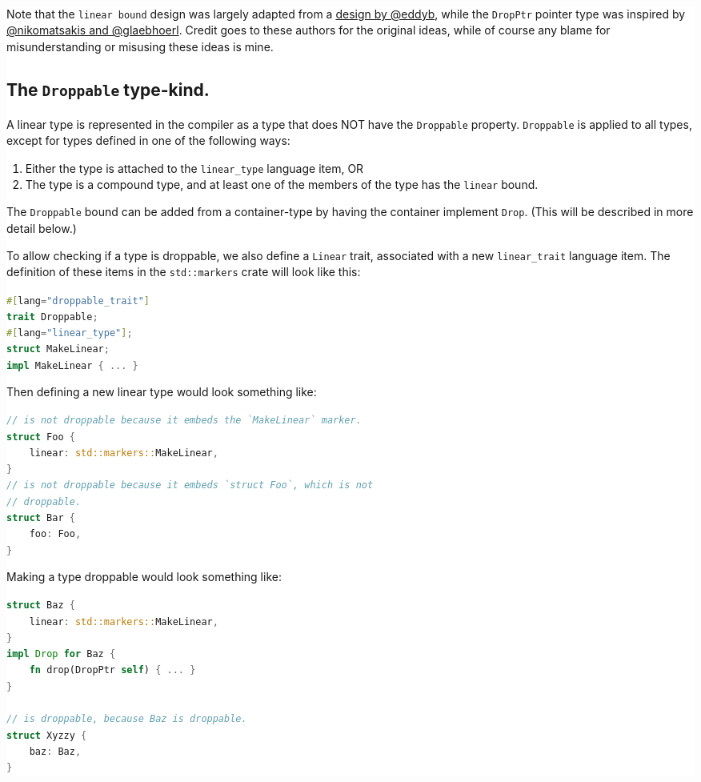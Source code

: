 Note that the `linear bound` design was largely adapted from a [design
by
@eddyb](http://internals.rust-lang.org/t/pre-rfc-linear-type-modifier/1225/9),
while the `DropPtr` pointer type was inspired by [@nikomatsakis and
@glaebhoerl](https://github.com/rust-lang/rust/issues/10672#issuecomment-29939937).
Credit goes to these authors for the original ideas, while of course
any blame for misunderstanding or misusing these ideas is mine.

## The `Droppable` type-kind.

A linear type is represented in the compiler as a type that does NOT
have the `Droppable` property. `Droppable` is applied to all types,
except for types defined in one of the following ways:

1. Either the type is attached to the `linear_type` language item, OR
2. The type is a compound type, and at least one of the members of the
type has the `linear` bound.

The `Droppable` bound can be added from a container-type by having the
container implement `Drop`. (This will be described in more detail
below.)

To allow checking if a type is droppable, we also define a `Linear`
trait, associated with a new `linear_trait` language item. The
definition of these items in the `std::markers` crate will look like
this:

```rust
#[lang="droppable_trait"]
trait Droppable;
#[lang="linear_type"];
struct MakeLinear;
impl MakeLinear { ... }
```

Then defining a new linear type would look something like:

```rust
// is not droppable because it embeds the `MakeLinear` marker.
struct Foo {
    linear: std::markers::MakeLinear,
}
// is not droppable because it embeds `struct Foo`, which is not
// droppable.
struct Bar {
    foo: Foo,
}
```

Making a type droppable would look something like:

```rust
struct Baz {
    linear: std::markers::MakeLinear,
}
impl Drop for Baz {
    fn drop(DropPtr self) { ... }
}

// is droppable, because Baz is droppable.
struct Xyzzy {
    baz: Baz,
}
```
